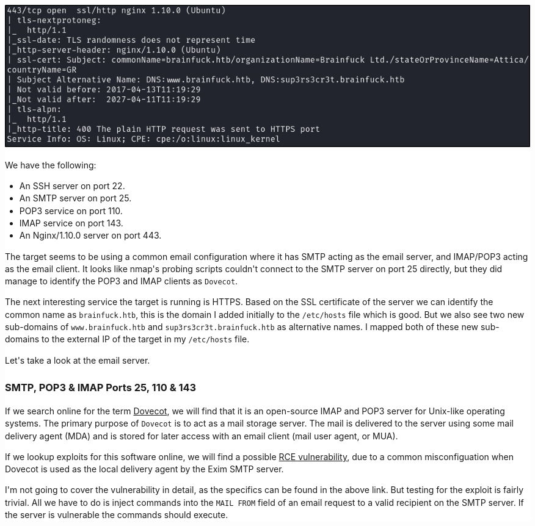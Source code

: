 ![nmap-res-04](https://github.com/DanielIsaev/CTFs/blob/main/HackTheBox/Brainfuck/img/nmap-res-04.png)

We have the following:

+ An SSH server on port 22.
+ An SMTP server on port 25.
+ POP3 service on port 110.
+ IMAP service on port 143.
+ An Nginx/1.10.0 server on port 443.


The target seems to be using a common email configuration where it has SMTP acting as the email server, and IMAP/POP3 acting as the email client. It looks like nmap's probing scripts couldn't connect to the SMTP server on port 25 directly, but they did manage to identify the POP3 and IMAP clients as `Dovecot`. 


The next interesting service the target is running is HTTPS. Based on the SSL certificate of the server we can identify the common name as `brainfuck.htb`, this is the domain I added initially to the `/etc/hosts` file which is good. But we also see two new sub-domains of `www.brainfuck.htb` and `sup3rs3cr3t.brainfuck.htb` as alternative names. I mapped both of these new sub-domains to the external IP of the target in my `/etc/hosts` file.  



Let's take a look at the email server.


### SMTP, POP3 & IMAP Ports 25, 110 & 143


If we search online for the term [Dovecot](https://en.wikipedia.org/wiki/Dovecot_(software)), we will find that it is an open-source IMAP and POP3 server for Unix-like operating systems. The primary purpose of `Dovecot` is to act as a mail storage server. The mail is delivered to the server using some mail delivery agent (MDA) and is stored for later access with an email client (mail user agent, or MUA).


If we lookup exploits for this software online, we will find a possible [RCE vulnerability](https://www.exploit-db.com/exploits/25297), due to a common misconfiguation when Dovecot is used as the local delivery agent by the Exim SMTP server. 


I'm not going to cover the vulnerability in detail, as the specifics can be found in the above link. But testing for the exploit is fairly trivial. All we have to do is inject commands into the `MAIL FROM` field of an email request to a valid recipient on the SMTP server. If the server is vulnerable the commands should execute.
